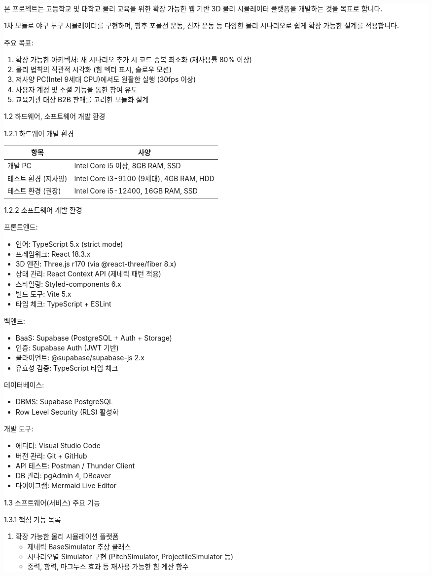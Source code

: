 본 프로젝트는 고등학교 및 대학교 물리 교육을 위한 확장 가능한 웹 기반 3D 물리 시뮬레이터 플랫폼을 개발하는 것을 목표로 합니다.

1차 모듈로 야구 투구 시뮬레이터를 구현하며, 향후 포물선 운동, 진자 운동 등 다양한 물리 시나리오로 쉽게 확장 가능한 설계를 적용합니다.

주요 목표:
1. 확장 가능한 아키텍처: 새 시나리오 추가 시 코드 중복 최소화 (재사용률 80% 이상)
2. 물리 법칙의 직관적 시각화 (힘 벡터 표시, 슬로우 모션)
3. 저사양 PC(Intel 9세대 CPU)에서도 원활한 실행 (30fps 이상)
4. 사용자 계정 및 소셜 기능을 통한 참여 유도
5. 교육기관 대상 B2B 판매를 고려한 모듈화 설계

1.2 하드웨어, 소프트웨어 개발 환경

1.2.1 하드웨어 개발 환경

| 항목 | 사양 |
|---|---|
| 개발 PC | Intel Core i5 이상, 8GB RAM, SSD |
| 테스트 환경 (저사양) | Intel Core i3-9100 (9세대), 4GB RAM, HDD |
| 테스트 환경 (권장) | Intel Core i5-12400, 16GB RAM, SSD |

1.2.2 소프트웨어 개발 환경

프론트엔드:
- 언어: TypeScript 5.x (strict mode)
- 프레임워크: React 18.3.x
- 3D 엔진: Three.js r170 (via @react-three/fiber 8.x)
- 상태 관리: React Context API (제네릭 패턴 적용)
- 스타일링: Styled-components 6.x
- 빌드 도구: Vite 5.x
- 타입 체크: TypeScript + ESLint

백엔드:
- BaaS: Supabase (PostgreSQL + Auth + Storage)
- 인증: Supabase Auth (JWT 기반)
- 클라이언트: @supabase/supabase-js 2.x
- 유효성 검증: TypeScript 타입 체크

데이터베이스:
- DBMS: Supabase PostgreSQL
- Row Level Security (RLS) 활성화

개발 도구:
- 에디터: Visual Studio Code
- 버전 관리: Git + GitHub
- API 테스트: Postman / Thunder Client
- DB 관리: pgAdmin 4, DBeaver
- 다이어그램: Mermaid Live Editor

1.3 소프트웨어(서비스) 주요 기능

1.3.1 핵심 기능 목록

1. 확장 가능한 물리 시뮬레이션 플랫폼
   - 제네릭 BaseSimulator 추상 클래스
   - 시나리오별 Simulator 구현 (PitchSimulator, ProjectileSimulator 등)
   - 중력, 항력, 마그누스 효과 등 재사용 가능한 힘 계산 함수
